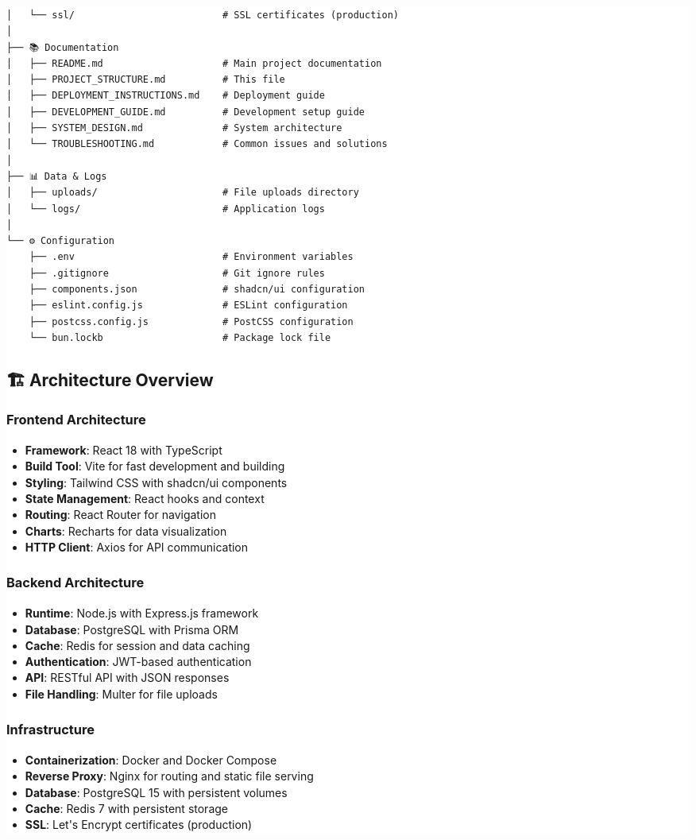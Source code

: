 ```
│   └── ssl/                          # SSL certificates (production)
│
├── 📚 Documentation
│   ├── README.md                     # Main project documentation
│   ├── PROJECT_STRUCTURE.md          # This file
│   ├── DEPLOYMENT_INSTRUCTIONS.md    # Deployment guide
│   ├── DEVELOPMENT_GUIDE.md          # Development setup guide
│   ├── SYSTEM_DESIGN.md              # System architecture
│   └── TROUBLESHOOTING.md            # Common issues and solutions
│
├── 📊 Data & Logs
│   ├── uploads/                      # File uploads directory
│   └── logs/                         # Application logs
│
└── ⚙️ Configuration
    ├── .env                          # Environment variables
    ├── .gitignore                    # Git ignore rules
    ├── components.json               # shadcn/ui configuration
    ├── eslint.config.js              # ESLint configuration
    ├── postcss.config.js             # PostCSS configuration
    └── bun.lockb                     # Package lock file
```

## 🏗️ Architecture Overview

### Frontend Architecture
- **Framework**: React 18 with TypeScript
- **Build Tool**: Vite for fast development and building
- **Styling**: Tailwind CSS with shadcn/ui components
- **State Management**: React hooks and context
- **Routing**: React Router for navigation
- **Charts**: Recharts for data visualization
- **HTTP Client**: Axios for API communication

### Backend Architecture
- **Runtime**: Node.js with Express.js framework
- **Database**: PostgreSQL with Prisma ORM
- **Cache**: Redis for session and data caching
- **Authentication**: JWT-based authentication
- **API**: RESTful API with JSON responses
- **File Handling**: Multer for file uploads

### Infrastructure
- **Containerization**: Docker and Docker Compose
- **Reverse Proxy**: Nginx for routing and static file serving
- **Database**: PostgreSQL 15 with persistent volumes
- **Cache**: Redis 7 with persistent storage
- **SSL**: Let's Encrypt certificates (production)
